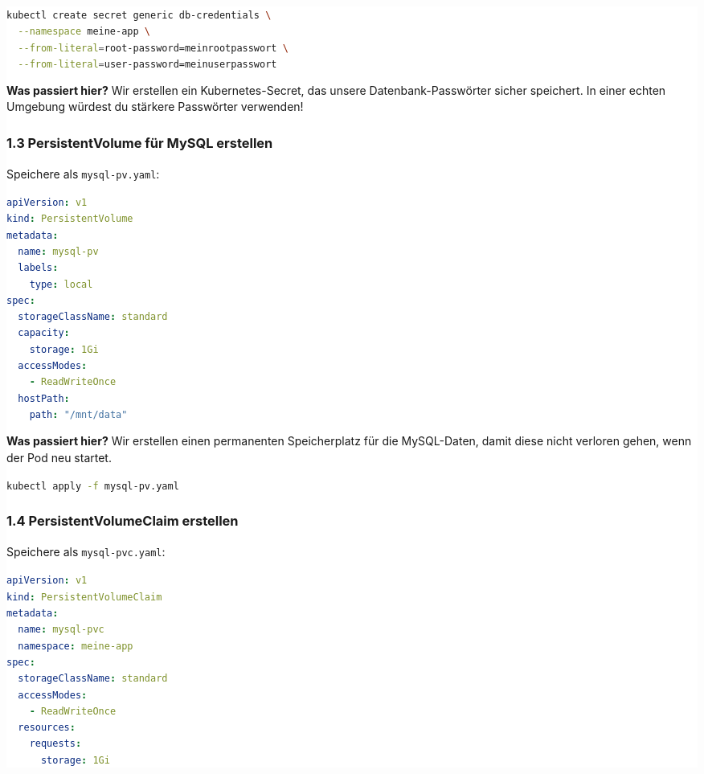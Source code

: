 ```bash
kubectl create secret generic db-credentials \
  --namespace meine-app \
  --from-literal=root-password=meinrootpasswort \
  --from-literal=user-password=meinuserpasswort
```

**Was passiert hier?**
Wir erstellen ein Kubernetes-Secret, das unsere Datenbank-Passwörter sicher speichert. In einer echten Umgebung würdest du stärkere Passwörter verwenden!

### 1.3 PersistentVolume für MySQL erstellen

Speichere als `mysql-pv.yaml`:

```yaml
apiVersion: v1
kind: PersistentVolume
metadata:
  name: mysql-pv
  labels:
    type: local
spec:
  storageClassName: standard
  capacity:
    storage: 1Gi
  accessModes:
    - ReadWriteOnce
  hostPath:
    path: "/mnt/data"
```

**Was passiert hier?**
Wir erstellen einen permanenten Speicherplatz für die MySQL-Daten, damit diese nicht verloren gehen, wenn der Pod neu startet.

```bash
kubectl apply -f mysql-pv.yaml
```

### 1.4 PersistentVolumeClaim erstellen

Speichere als `mysql-pvc.yaml`:

```yaml
apiVersion: v1
kind: PersistentVolumeClaim
metadata:
  name: mysql-pvc
  namespace: meine-app
spec:
  storageClassName: standard
  accessModes:
    - ReadWriteOnce
  resources:
    requests:
      storage: 1Gi
```
